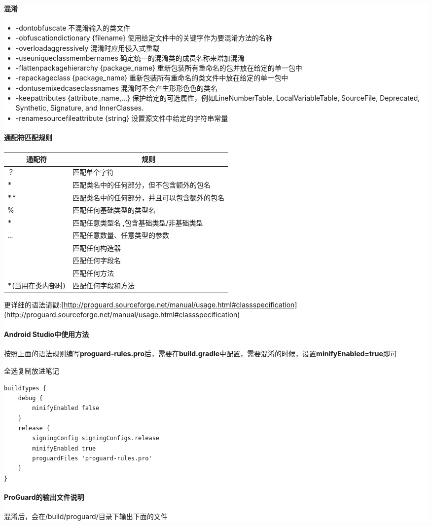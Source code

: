 #### 混淆

* -dontobfuscate 不混淆输入的类文件
* -obfuscationdictionary {filename} 使用给定文件中的关键字作为要混淆方法的名称
* -overloadaggressively 混淆时应用侵入式重载
* -useuniqueclassmembernames 确定统一的混淆类的成员名称来增加混淆
* -flattenpackagehierarchy {package_name} 重新包装所有重命名的包并放在给定的单一包中
* -repackageclass {package_name} 重新包装所有重命名的类文件中放在给定的单一包中
* -dontusemixedcaseclassnames 混淆时不会产生形形色色的类名
* -keepattributes {attribute_name,…} 保护给定的可选属性，例如LineNumberTable, LocalVariableTable, SourceFile, Deprecated, Synthetic, Signature, and InnerClasses.
* -renamesourcefileattribute {string} 设置源文件中给定的字符串常量

#### 通配符匹配规则
通配符               | 规则
------------------- | ------------------------------------
？                  | 匹配单个字符
*                   | 匹配类名中的任何部分，但不包含额外的包名
\*\*                | 匹配类名中的任何部分，并且可以包含额外的包名
%                   | 匹配任何基础类型的类型名
*                   | 匹配任意类型名 ,包含基础类型/非基础类型
...                 | 匹配任意数量、任意类型的参数
<init>              | 匹配任何构造器
<ifield>            | 匹配任何字段名
<imethod>           | 	匹配任何方法
*(当用在类内部时)     | 匹配任何字段和方法

更详细的语法请戳:[http://proguard.sourceforge.net/manual/usage.html#classspecification](http://proguard.sourceforge.net/manual/usage.html#classspecification)

#### Android Studio中使用方法

按照上面的语法规则编写<strong>proguard-rules.pro</strong>后，需要在<strong>build.gradle</strong>中配置，需要混淆的时候，设置<strong>minifyEnabled=true</strong>即可

全选复制放进笔记

```
buildTypes {
    debug {
        minifyEnabled false
    }
    release {
        signingConfig signingConfigs.release
        minifyEnabled true
        proguardFiles 'proguard-rules.pro'
    }
}
```

#### ProGuard的输出文件说明

混淆后，会在/build/proguard/目录下输出下面的文件
